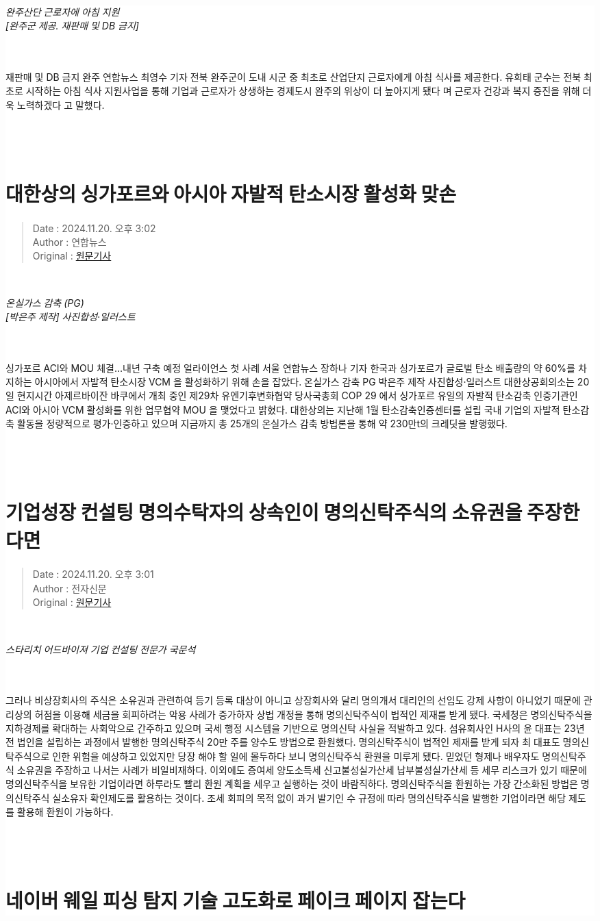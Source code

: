 <img alt=" 완주산단 근로자에 아침 지원  [완주군 제공. 재판매 및 DB 금지]" class="_LAZY_LOADING _LAZY_LOADING_INIT_HIDE" src="https://imgnews.pstatic.net/image/001/2024/11/20/AKR20241120107300055_01_i_P4_20241120150226499.jpg?type=w860" id="img1" style="display: none;"></img><em class="img_desc"> 완주산단 근로자에 아침 지원 <br/> [완주군 제공. 재판매 및 DB 금지]</em>  
<br/><br/>  
  
재판매 및 DB 금지 완주 연합뉴스 최영수 기자 전북 완주군이 도내 시군 중 최초로 산업단지 근로자에게 아침 식사를 제공한다.
유희태 군수는 전북 최초로 시작하는 아침 식사 지원사업을 통해 기업과 근로자가 상생하는 경제도시 완주의 위상이 더 높아지게 됐다 며 근로자 건강과 복지 증진을 위해 더욱 노력하겠다 고 말했다.  
<br/><br/><br/>  

  
# 대한상의 싱가포르와 아시아 자발적 탄소시장 활성화 맞손  
  
> Date : 2024.11.20. 오후 3:02  
> Author : 연합뉴스  
> Original : [원문기사](https://n.news.naver.com/mnews/article/001/0015057815?sid=101)  
<br/>  
  
<img alt="온실가스 감축 (PG)[박은주 제작] 사진합성·일러스트" class="_LAZY_LOADING _LAZY_LOADING_INIT_HIDE" src="https://imgnews.pstatic.net/image/001/2024/11/20/PCM20210422000174990_P4_20241120150224350.jpg?type=w860" id="img1" style="display: none;"></img><em class="img_desc">온실가스 감축 (PG)<br/>[박은주 제작] 사진합성·일러스트</em>  
<br/><br/>  
  
싱가포르 ACI와 MOU 체결…내년 구축 예정 얼라이언스 첫 사례 서울 연합뉴스 장하나 기자 한국과 싱가포르가 글로벌 탄소 배출량의 약 60%를 차지하는 아시아에서 자발적 탄소시장 VCM 을 활성화하기 위해 손을 잡았다.
온실가스 감축 PG 박은주 제작 사진합성·일러스트 대한상공회의소는 20일 현지시간 아제르바이잔 바쿠에서 개최 중인 제29차 유엔기후변화협약 당사국총회 COP 29 에서 싱가포르 유일의 자발적 탄소감축 인증기관인 ACI와 아시아 VCM 활성화를 위한 업무협약 MOU 을 맺었다고 밝혔다.
대한상의는 지난해 1월 탄소감축인증센터를 설립 국내 기업의 자발적 탄소감축 활동을 정량적으로 평가·인증하고 있으며 지금까지 총 25개의 온실가스 감축 방법론을 통해 약 230만t의 크레딧을 발행했다.  
<br/><br/><br/>  

  
# 기업성장 컨설팅 명의수탁자의 상속인이 명의신탁주식의 소유권을 주장한다면  
  
> Date : 2024.11.20. 오후 3:01  
> Author : 전자신문  
> Original : [원문기사](https://n.news.naver.com/mnews/article/030/0003259439?sid=101)  
<br/>  
  
<img alt="스타리치 어드바이져 기업 컨설팅 전문가 국문석" class="_LAZY_LOADING _LAZY_LOADING_INIT_HIDE" src="https://imgnews.pstatic.net/image/030/2024/11/20/0003259439_001_20241120150129582.jpg?type=w860" id="img1" style="display: none;"></img><em class="img_desc">스타리치 어드바이져 기업 컨설팅 전문가 국문석</em>  
<br/><br/>  
  
그러나 비상장회사의 주식은 소유권과 관련하여 등기 등록 대상이 아니고 상장회사와 달리 명의개서 대리인의 선임도 강제 사항이 아니었기 때문에 관리상의 허점을 이용해 세금을 회피하려는 악용 사례가 증가하자 상법 개정을 통해 명의신탁주식이 법적인 제재를 받게 됐다.
국세청은 명의신탁주식을 지하경제를 확대하는 사회악으로 간주하고 있으며 국세 행정 시스템을 기반으로 명의신탁 사실을 적발하고 있다.
섬유회사인 H사의 윤 대표는 23년 전 법인을 설립하는 과정에서 발행한 명의신탁주식 20만 주를 양수도 방법으로 환원했다.
명의신탁주식이 법적인 제재를 받게 되자 최 대표도 명의신탁주식으로 인한 위험을 예상하고 있었지만 당장 해야 할 일에 몰두하다 보니 명의신탁주식 환원을 미루게 됐다.
믿었던 형제나 배우자도 명의신탁주식 소유권을 주장하고 나서는 사례가 비일비재하다.
이외에도 증여세 양도소득세 신고불성실가산세 납부불성실가산세 등 세무 리스크가 있기 때문에 명의신탁주식을 보유한 기업이라면 하루라도 빨리 환원 계획을 세우고 실행하는 것이 바람직하다.
명의신탁주식을 환원하는 가장 간소화된 방법은 명의신탁주식 실소유자 확인제도를 활용하는 것이다.
조세 회피의 목적 없이 과거 발기인 수 규정에 따라 명의신탁주식을 발행한 기업이라면 해당 제도를 활용해 환원이 가능하다.  
<br/><br/><br/>  

  
# 네이버 웨일 피싱 탐지 기술 고도화로 페이크 페이지 잡는다  
  